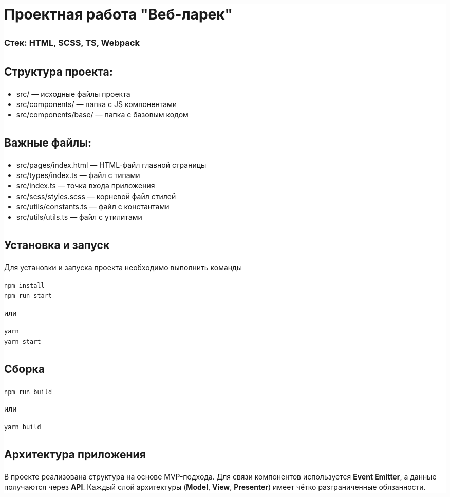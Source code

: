 # Проектная работа "Веб-ларек"

### Стек: HTML, SCSS, TS, Webpack

## Структура проекта:

- src/ — исходные файлы проекта
- src/components/ — папка с JS компонентами
- src/components/base/ — папка с базовым кодом

## Важные файлы:

- src/pages/index.html — HTML-файл главной страницы
- src/types/index.ts — файл с типами
- src/index.ts — точка входа приложения
- src/scss/styles.scss — корневой файл стилей
- src/utils/constants.ts — файл с константами
- src/utils/utils.ts — файл с утилитами

## Установка и запуск

Для установки и запуска проекта необходимо выполнить команды

```
npm install
npm run start
```

или

```
yarn
yarn start
```

## Сборка

```
npm run build
```

или

```
yarn build
```

## Архитектура приложения

В проекте реализована структура на основе MVP-подхода.
Для связи компонентов используется **Event Emitter**, а данные получаются через **API**.
Каждый слой архитектуры (**Model**, **View**, **Presenter**) имеет чётко разграниченные обязанности.
